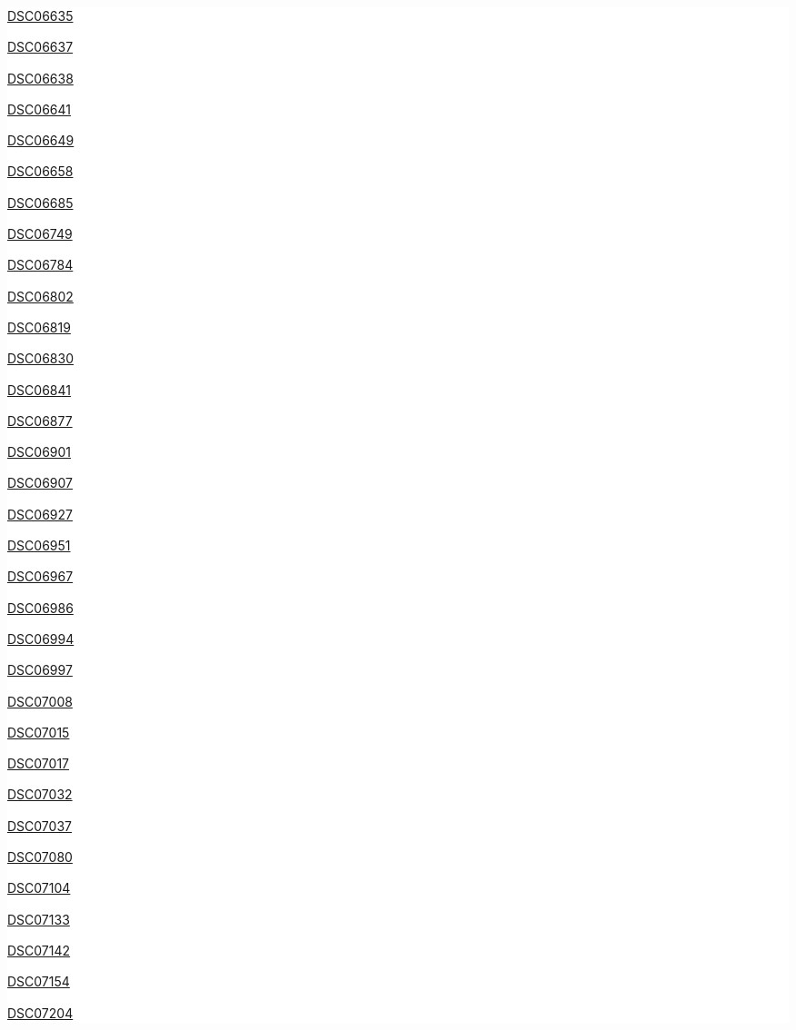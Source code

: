 [DSC06635](https://live.staticflickr.com/65535/53595622463_bac7eb138a_b.jpg)

[DSC06637](https://live.staticflickr.com/65535/53595732779_76a1883cba_b.jpg)

[DSC06638](https://live.staticflickr.com/65535/53595415581_ba036689db_b.jpg)

[DSC06641](https://live.staticflickr.com/65535/53595864830_71ac5bc5e7_b.jpg)

[DSC06649](https://live.staticflickr.com/65535/53594541447_75c1aeb186_b.jpg)

[DSC06658](https://live.staticflickr.com/65535/53594541442_625bf46460_b.jpg)

[DSC06685](https://live.staticflickr.com/65535/53595622468_06765a0bce_b.jpg)

[DSC06749](https://live.staticflickr.com/65535/53594541427_31e2c9ca48_b.jpg)

[DSC06784](https://live.staticflickr.com/65535/53595623663_a10f82bdb5_b.jpg)

[DSC06802](https://live.staticflickr.com/65535/53595864760_d41ea03031_b.jpg)

[DSC06819](https://live.staticflickr.com/65535/53595415451_493edaaee5_b.jpg)

[DSC06830](https://live.staticflickr.com/65535/53595415446_fb550d79b7_b.jpg)

[DSC06841](https://live.staticflickr.com/65535/53594540162_afbdf88046_b.jpg)

[DSC06877](https://live.staticflickr.com/65535/53595623648_ec848c7752_b.jpg)

[DSC06901](https://live.staticflickr.com/65535/53594540152_a302a24405_b.jpg)

[DSC06907](https://live.staticflickr.com/65535/53594541352_8cea506d57_b.jpg)

[DSC06927](https://live.staticflickr.com/65535/53595415371_ce34b83480_b.jpg)

[DSC06951](https://live.staticflickr.com/65535/53594541332_73ff6edfaf_b.jpg)

[DSC06967](https://live.staticflickr.com/65535/53595415361_bb8fa28ea7_b.jpg)

[DSC06986](https://live.staticflickr.com/65535/53594541317_51efb501f2_b.jpg)

[DSC06994](https://live.staticflickr.com/65535/53595732599_4a4b5e0b1d_b.jpg)

[DSC06997](https://live.staticflickr.com/65535/53595864600_7a1ecb5179_b.jpg)

[DSC07008](https://live.staticflickr.com/65535/53595623508_c15baa625a_b.jpg)

[DSC07015](https://live.staticflickr.com/65535/53595415311_7eb9167d76_b.jpg)

[DSC07017](https://live.staticflickr.com/65535/53595623493_2b721bd8da_b.jpg)

[DSC07032](https://live.staticflickr.com/65535/53595732549_6f0c84efa6_b.jpg)

[DSC07037](https://live.staticflickr.com/65535/53595415271_fb63b81892_b.jpg)

[DSC07080](https://live.staticflickr.com/65535/53595864525_00ba8ed81b_b.jpg)

[DSC07104](https://live.staticflickr.com/65535/53594540147_5a1a627c9a_b.jpg)

[DSC07133](https://live.staticflickr.com/65535/53594541232_09ebcca9c2_b.jpg)

[DSC07142](https://live.staticflickr.com/65535/53595731349_0e4cab4787_b.jpg)

[DSC07154](https://live.staticflickr.com/65535/53595732479_4ef0f409ed_b.jpg)

[DSC07204](https://live.staticflickr.com/65535/53595864440_f96e06d065_b.jpg)
